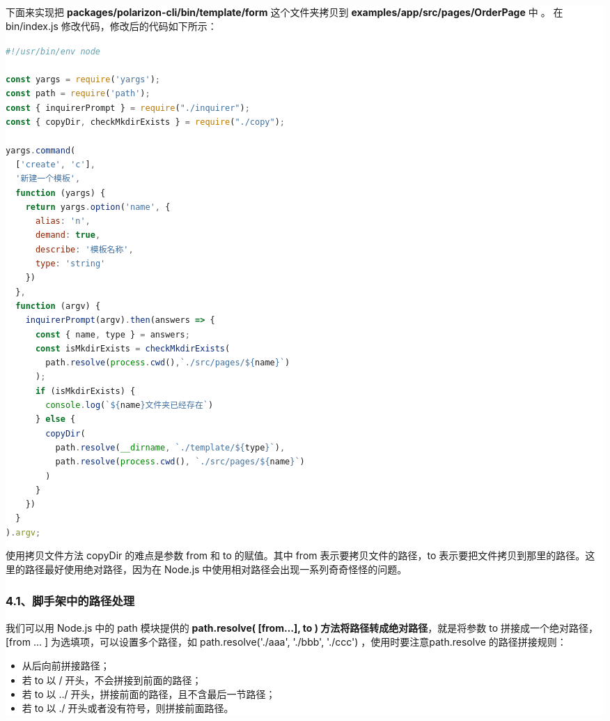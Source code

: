 下面来实现把 
**packages/polarizon-cli/bin/template/form** 这个文件夹拷贝到 **examples/app/src/pages/OrderPage** 中 。
在 bin/index.js 修改代码，修改后的代码如下所示：
```js
#!/usr/bin/env node

const yargs = require('yargs');
const path = require('path');
const { inquirerPrompt } = require("./inquirer");
const { copyDir, checkMkdirExists } = require("./copy");

yargs.command(
  ['create', 'c'],
  '新建一个模板',
  function (yargs) {
    return yargs.option('name', {
      alias: 'n',
      demand: true,
      describe: '模板名称',
      type: 'string'
    })
  },
  function (argv) {
    inquirerPrompt(argv).then(answers => {
      const { name, type } = answers;
      const isMkdirExists = checkMkdirExists(
        path.resolve(process.cwd(),`./src/pages/${name}`)
      );
      if (isMkdirExists) {
        console.log(`${name}文件夹已经存在`)
      } else {
        copyDir(
          path.resolve(__dirname, `./template/${type}`),
          path.resolve(process.cwd(), `./src/pages/${name}`)
        )
      }
    })
  }
).argv;
```
使用拷贝文件方法 copyDir 的难点是参数 from 和 to 的赋值。其中 from 表示要拷贝文件的路径，to 表示要把文件拷贝到那里的路径。这里的路径最好使用绝对路径，因为在 Node.js 中使用相对路径会出现一系列奇奇怪怪的问题。

<a id="dealRoute"></a>
### 4.1、脚手架中的路径处理
我们可以用 Node.js 中的 path 模块提供的 **path.resolve( [from…], to ) 方法将路径转成绝对路径**，就是将参数 to 拼接成一个绝对路径，[from … ] 为选填项，可以设置多个路径，如 path.resolve('./aaa', './bbb', './ccc') ，使用时要注意path.resolve 的路径拼接规则：

- 从后向前拼接路径；
- 若 to 以  / 开头，不会拼接到前面的路径；
- 若 to 以 ../ 开头，拼接前面的路径，且不含最后一节路径；
- 若 to 以 ./ 开头或者没有符号，则拼接前面路径。
